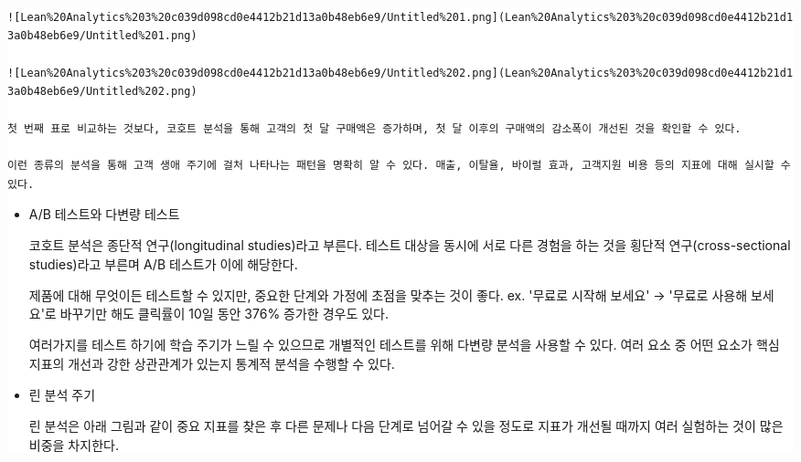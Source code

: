     ![Lean%20Analytics%203%20c039d098cd0e4412b21d13a0b48eb6e9/Untitled%201.png](Lean%20Analytics%203%20c039d098cd0e4412b21d13a0b48eb6e9/Untitled%201.png)
    
    ![Lean%20Analytics%203%20c039d098cd0e4412b21d13a0b48eb6e9/Untitled%202.png](Lean%20Analytics%203%20c039d098cd0e4412b21d13a0b48eb6e9/Untitled%202.png)
    
    첫 번째 표로 비교하는 것보다, 코호트 분석을 통해 고객의 첫 달 구매액은 증가하며, 첫 달 이후의 구매액의 감소폭이 개선된 것을 확인할 수 있다.
    
    이런 종류의 분석을 통해 고객 생애 주기에 걸처 나타나는 패턴을 명확히 알 수 있다. 매출, 이탈율, 바이럴 효과, 고객지원 비용 등의 지표에 대해 실시할 수 있다.
    
- A/B 테스트와 다변량 테스트
    
    코호트 분석은 종단적 연구(longitudinal studies)라고 부른다. 테스트 대상을 동시에 서로 다른 경험을 하는 것을 횡단적 연구(cross-sectional studies)라고 부른며 A/B 테스트가 이에 해당한다.
    
    제품에 대해 무엇이든 테스트할 수 있지만, 중요한 단계와 가정에 초점을 맞추는 것이 좋다. ex. '무료로 시작해 보세요' → '무료로 사용해 보세요'로 바꾸기만 해도 클릭률이 10일 동안 376% 증가한 경우도 있다.
    
    여러가지를 테스트 하기에 학습 주기가 느릴 수 있으므로 개별적인 테스트를 위해 다변량 분석을 사용할 수 있다. 여러 요소 중 어떤 요소가 핵심 지표의 개선과 강한 상관관계가 있는지 통계적 분석을 수행할 수 있다.
    
- 린 분석 주기
    
    린 분석은 아래 그림과 같이 중요 지표를 찾은 후 다른 문제나 다음 단계로 넘어갈 수 있을 정도로 지표가 개선될 때까지 여러 실험하는 것이 많은 비중을 차지한다.
    